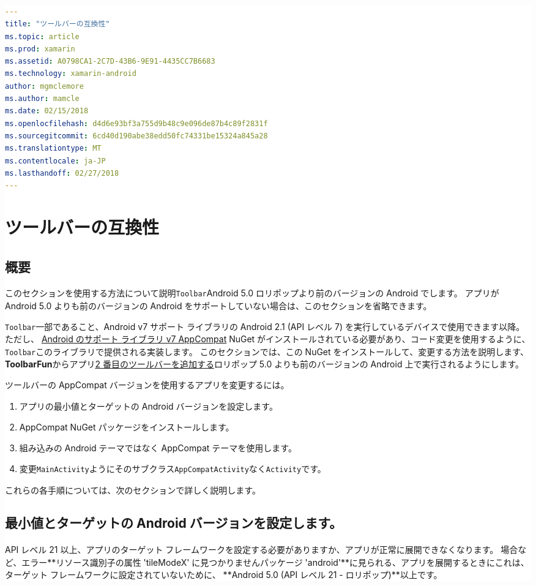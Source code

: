 ```yaml
---
title: "ツールバーの互換性"
ms.topic: article
ms.prod: xamarin
ms.assetid: A0798CA1-2C7D-43B6-9E91-4435CC7B6683
ms.technology: xamarin-android
author: mgmclemore
ms.author: mamcle
ms.date: 02/15/2018
ms.openlocfilehash: d4d6e93bf3a755d9b48c9e096de87b4c89f2831f
ms.sourcegitcommit: 6cd40d190abe38edd50fc74331be15324a845a28
ms.translationtype: MT
ms.contentlocale: ja-JP
ms.lasthandoff: 02/27/2018
---
```

# <a name="toolbar-compatibility"></a>ツールバーの互換性

<a name="overview" />

## <a name="overview"></a>概要

このセクションを使用する方法について説明`Toolbar`Android 5.0 ロリポップより前のバージョンの Android でします。 アプリが Android 5.0 よりも前のバージョンの Android をサポートしていない場合は、このセクションを省略できます。 

`Toolbar`一部であること、Android v7 サポート ライブラリの Android 2.1 (API レベル 7) を実行しているデバイスで使用できます以降。 ただし、 [Android のサポート ライブラリ v7 AppCompat](https://www.nuget.org/packages/Xamarin.Android.Support.v7.AppCompat/) NuGet がインストールされている必要があり、コード変更を使用するように、`Toolbar`このライブラリで提供される実装します。 このセクションでは、この NuGet をインストールして、変更する方法を説明します、 **ToolbarFun**からアプリ[2 番目のツールバーを追加する](~/android/user-interface/controls/tool-bar/adding-a-second-toolbar.md)ロリポップ 5.0 よりも前のバージョンの Android 上で実行されるようにします。

ツールバーの AppCompat バージョンを使用するアプリを変更するには。 

1.  アプリの最小値とターゲットの Android バージョンを設定します。

2.  AppCompat NuGet パッケージをインストールします。

3.  組み込みの Android テーマではなく AppCompat テーマを使用します。

4.  変更`MainActivity`ようにそのサブクラス`AppCompatActivity`なく`Activity`です。 

これらの各手順については、次のセクションで詳しく説明します。


<a name="android_version" />

## <a name="set-the-minimum-and-target-android-version"></a>最小値とターゲットの Android バージョンを設定します。

API レベル 21 以上、アプリのターゲット フレームワークを設定する必要がありますか、アプリが正常に展開できなくなります。 場合など、エラー**リソース識別子の属性 'tileModeX' に見つかりませんパッケージ 'android'**に見られる、アプリを展開するときにこれは、ターゲット フレームワークに設定されていないために、 **Android 5.0 (API レベル 21 - ロリポップ)**以上です。 
